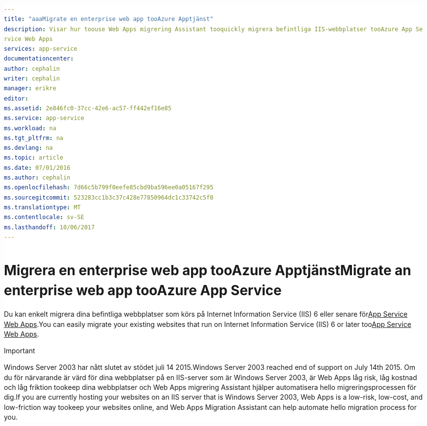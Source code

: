 ```yaml
---
title: "aaaMigrate en enterprise web app tooAzure Apptjänst"
description: Visar hur toouse Web Apps migrering Assistant tooquickly migrera befintliga IIS-webbplatser tooAzure App Service Web Apps
services: app-service
documentationcenter: 
author: cephalin
writer: cephalin
manager: erikre
editor: 
ms.assetid: 2e846fc0-37cc-42e6-ac57-ff442ef16e85
ms.service: app-service
ms.workload: na
ms.tgt_pltfrm: na
ms.devlang: na
ms.topic: article
ms.date: 07/01/2016
ms.author: cephalin
ms.openlocfilehash: 7d66c5b799f0eefe85cbd9ba596ee0a05167f295
ms.sourcegitcommit: 523283cc1b3c37c428e77850964dc1c33742c5f0
ms.translationtype: MT
ms.contentlocale: sv-SE
ms.lasthandoff: 10/06/2017
---
```

# <a name="migrate-an-enterprise-web-app-tooazure-app-service"></a><span data-ttu-id="2e64c-103">Migrera en enterprise web app tooAzure Apptjänst</span><span class="sxs-lookup"><span data-stu-id="2e64c-103">Migrate an enterprise web app tooAzure App Service</span></span>
<span data-ttu-id="2e64c-104">Du kan enkelt migrera dina befintliga webbplatser som körs på Internet Information Service (IIS) 6 eller senare för[App Service Web Apps](http://go.microsoft.com/fwlink/?LinkId=529714).</span><span class="sxs-lookup"><span data-stu-id="2e64c-104">You can easily migrate your existing websites that run on Internet Information Service (IIS) 6 or later too[App Service Web Apps](http://go.microsoft.com/fwlink/?LinkId=529714).</span></span> 

> [!IMPORTANT]
> <span data-ttu-id="2e64c-105">Windows Server 2003 har nått slutet av stödet juli 14 2015.</span><span class="sxs-lookup"><span data-stu-id="2e64c-105">Windows Server 2003 reached end of support on July 14th 2015.</span></span> <span data-ttu-id="2e64c-106">Om du för närvarande är värd för dina webbplatser på en IIS-server som är Windows Server 2003, är Web Apps låg risk, låg kostnad och låg friktion tookeep dina webbplatser och Web Apps migrering Assistant hjälper automatisera hello migreringsprocessen för dig.</span><span class="sxs-lookup"><span data-stu-id="2e64c-106">If you are currently hosting your websites on an IIS server that is Windows Server 2003, Web Apps is a low-risk, low-cost, and low-friction way tookeep your websites online, and Web Apps Migration Assistant can help automate hello migration process for you.</span></span> 
> 
> 
